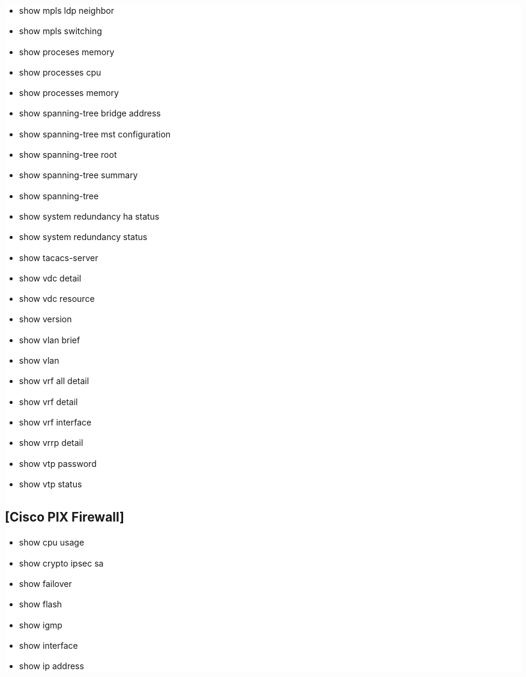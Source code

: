 * show mpls ldp neighbor 

* show mpls switching 

* show proceses memory 

* show processes cpu 

* show processes memory 

* show spanning-tree bridge address 

* show spanning-tree mst configuration 

* show spanning-tree root 

* show spanning-tree summary 

* show spanning-tree 

* show system redundancy ha status 

* show system redundancy status 

* show tacacs-server 

* show vdc detail 

* show vdc resource 

* show version 

* show vlan brief 

* show vlan 

* show vrf all detail 

* show vrf detail 

* show vrf interface 

* show vrrp detail 

* show vtp password 

* show vtp status 


## [Cisco PIX Firewall]

* show cpu usage 

* show crypto ipsec sa 

* show failover 

* show flash 

* show igmp 

* show interface 

* show ip address 
